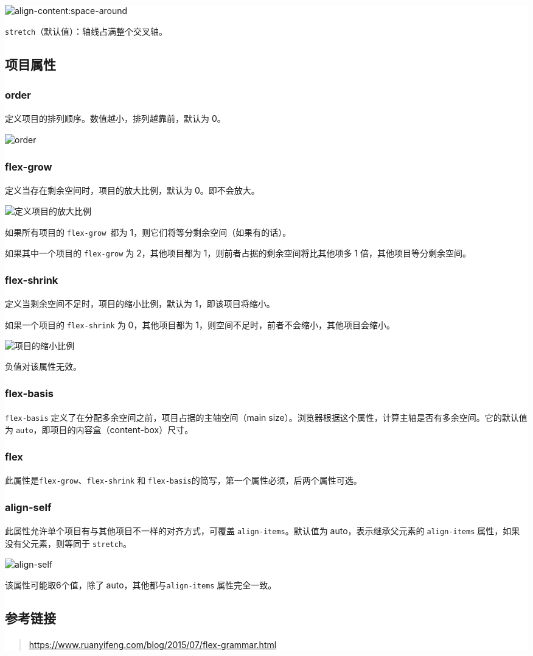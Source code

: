 ![align-content:space-around](https://gallery.yxzi.xyz/galleries/2022/09/16/align-content:space-around.png)

`stretch`（默认值）：轴线占满整个交叉轴。

## 项目属性

### order

定义项目的排列顺序。数值越小，排列越靠前，默认为 0。

![order](https://gallery.yxzi.xyz/galleries/2022/09/16/order.png)

### flex-grow

定义当存在剩余空间时，项目的放大比例，默认为 0。即不会放大。

![定义项目的放大比例](https://gallery.yxzi.xyz/galleries/2022/09/16/%E5%AE%9A%E4%B9%89%E9%A1%B9%E7%9B%AE%E7%9A%84%E6%94%BE%E5%A4%A7%E6%AF%94%E4%BE%8B.png)

如果所有项目的 `flex-grow `都为 1，则它们将等分剩余空间（如果有的话）。

如果其中一个项目的 `flex-grow` 为 2，其他项目都为 1，则前者占据的剩余空间将比其他项多 1 倍，其他项目等分剩余空间。

### flex-shrink

定义当剩余空间不足时，项目的缩小比例，默认为 1，即该项目将缩小。

如果一个项目的 `flex-shrink` 为 0，其他项目都为 1，则空间不足时，前者不会缩小，其他项目会缩小。

![项目的缩小比例](https://gallery.yxzi.xyz/galleries/2022/09/16/%E9%A1%B9%E7%9B%AE%E7%9A%84%E7%BC%A9%E5%B0%8F%E6%AF%94%E4%BE%8B.png)

负值对该属性无效。

### flex-basis

`flex-basis` 定义了在分配多余空间之前，项目占据的主轴空间（main size）。浏览器根据这个属性，计算主轴是否有多余空间。它的默认值为 `auto`，即项目的内容盒（content-box）尺寸。

### flex

此属性是`flex-grow`、`flex-shrink` 和 `flex-basis`的简写，第一个属性必须，后两个属性可选。

### align-self

此属性允许单个项目有与其他项目不一样的对齐方式，可覆盖 `align-items`。默认值为 auto，表示继承父元素的 `align-items` 属性，如果没有父元素，则等同于 `stretch`。

![align-self](https://gallery.yxzi.xyz/galleries/2022/09/17/align-self.png)

该属性可能取6个值，除了 auto，其他都与`align-items` 属性完全一致。

## 参考链接

> https://www.ruanyifeng.com/blog/2015/07/flex-grammar.html